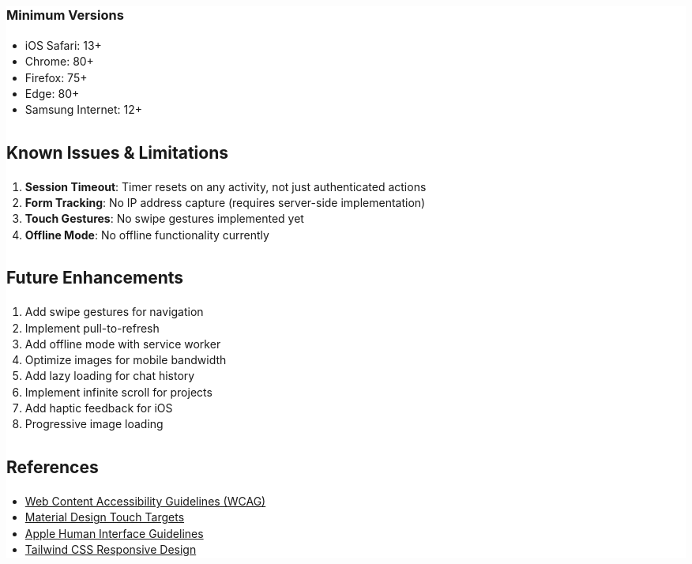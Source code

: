### Minimum Versions
- iOS Safari: 13+
- Chrome: 80+
- Firefox: 75+
- Edge: 80+
- Samsung Internet: 12+

## Known Issues & Limitations

1. **Session Timeout**: Timer resets on any activity, not just authenticated actions
2. **Form Tracking**: No IP address capture (requires server-side implementation)
3. **Touch Gestures**: No swipe gestures implemented yet
4. **Offline Mode**: No offline functionality currently

## Future Enhancements

1. Add swipe gestures for navigation
2. Implement pull-to-refresh
3. Add offline mode with service worker
4. Optimize images for mobile bandwidth
5. Add lazy loading for chat history
6. Implement infinite scroll for projects
7. Add haptic feedback for iOS
8. Progressive image loading

## References

- [Web Content Accessibility Guidelines (WCAG)](https://www.w3.org/WAI/WCAG21/quickref/)
- [Material Design Touch Targets](https://material.io/design/usability/accessibility.html)
- [Apple Human Interface Guidelines](https://developer.apple.com/design/human-interface-guidelines/)
- [Tailwind CSS Responsive Design](https://tailwindcss.com/docs/responsive-design)
